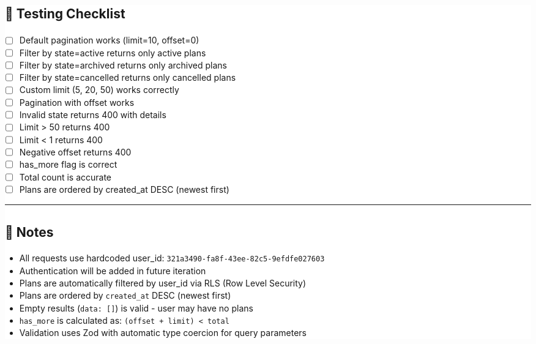 
## 📝 Testing Checklist

- [ ] Default pagination works (limit=10, offset=0)
- [ ] Filter by state=active returns only active plans
- [ ] Filter by state=archived returns only archived plans
- [ ] Filter by state=cancelled returns only cancelled plans
- [ ] Custom limit (5, 20, 50) works correctly
- [ ] Pagination with offset works
- [ ] Invalid state returns 400 with details
- [ ] Limit > 50 returns 400
- [ ] Limit < 1 returns 400
- [ ] Negative offset returns 400
- [ ] has_more flag is correct
- [ ] Total count is accurate
- [ ] Plans are ordered by created_at DESC (newest first)

---

## 📖 Notes

- All requests use hardcoded user_id: `321a3490-fa8f-43ee-82c5-9efdfe027603`
- Authentication will be added in future iteration
- Plans are automatically filtered by user_id via RLS (Row Level Security)
- Plans are ordered by `created_at` DESC (newest first)
- Empty results (`data: []`) is valid - user may have no plans
- `has_more` is calculated as: `(offset + limit) < total`
- Validation uses Zod with automatic type coercion for query parameters

